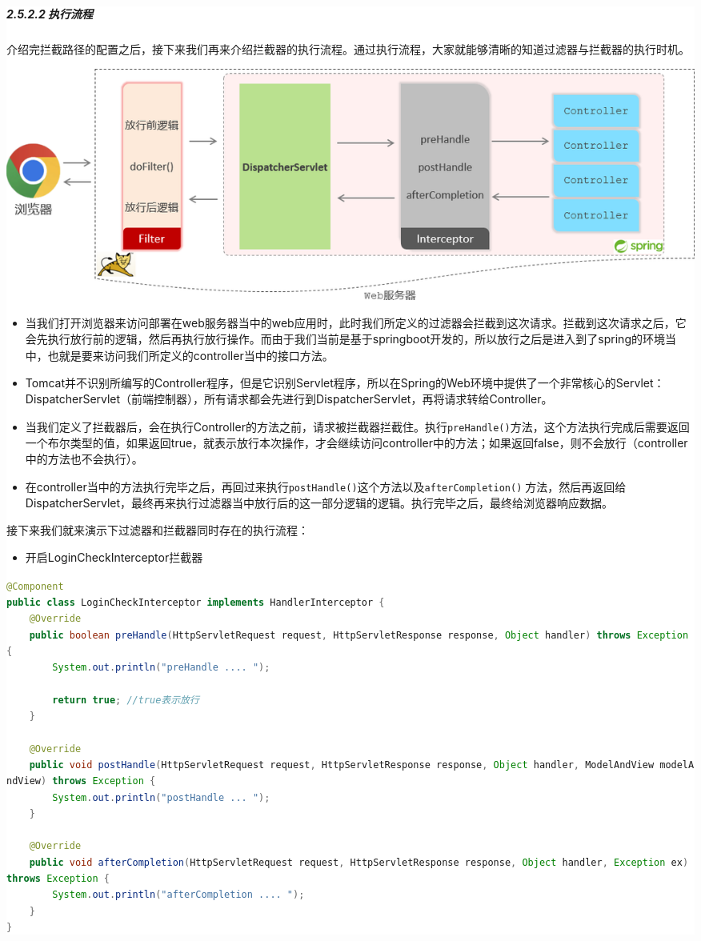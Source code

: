 





##### 2.5.2.2 执行流程

介绍完拦截路径的配置之后，接下来我们再来介绍拦截器的执行流程。通过执行流程，大家就能够清晰的知道过滤器与拦截器的执行时机。

![image-20230107112136151](assets/image-20230107112136151.png)

- 当我们打开浏览器来访问部署在web服务器当中的web应用时，此时我们所定义的过滤器会拦截到这次请求。拦截到这次请求之后，它会先执行放行前的逻辑，然后再执行放行操作。而由于我们当前是基于springboot开发的，所以放行之后是进入到了spring的环境当中，也就是要来访问我们所定义的controller当中的接口方法。

- Tomcat并不识别所编写的Controller程序，但是它识别Servlet程序，所以在Spring的Web环境中提供了一个非常核心的Servlet：DispatcherServlet（前端控制器），所有请求都会先进行到DispatcherServlet，再将请求转给Controller。

- 当我们定义了拦截器后，会在执行Controller的方法之前，请求被拦截器拦截住。执行`preHandle()`方法，这个方法执行完成后需要返回一个布尔类型的值，如果返回true，就表示放行本次操作，才会继续访问controller中的方法；如果返回false，则不会放行（controller中的方法也不会执行）。

- 在controller当中的方法执行完毕之后，再回过来执行`postHandle()`这个方法以及`afterCompletion()` 方法，然后再返回给DispatcherServlet，最终再来执行过滤器当中放行后的这一部分逻辑的逻辑。执行完毕之后，最终给浏览器响应数据。



接下来我们就来演示下过滤器和拦截器同时存在的执行流程：

- 开启LoginCheckInterceptor拦截器

~~~java
@Component
public class LoginCheckInterceptor implements HandlerInterceptor {
    @Override
    public boolean preHandle(HttpServletRequest request, HttpServletResponse response, Object handler) throws Exception {
        System.out.println("preHandle .... ");
        
        return true; //true表示放行
    }

    @Override
    public void postHandle(HttpServletRequest request, HttpServletResponse response, Object handler, ModelAndView modelAndView) throws Exception {
        System.out.println("postHandle ... ");
    }

    @Override
    public void afterCompletion(HttpServletRequest request, HttpServletResponse response, Object handler, Exception ex) throws Exception {
        System.out.println("afterCompletion .... ");
    }
}
~~~
